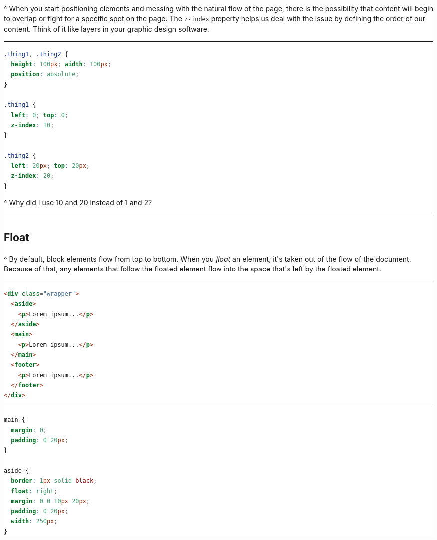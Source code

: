 ^ When you start positioning elements and messing with the natural flow of the page, there is the possibility that content will begin to overlap or fight for a specific spot on the page. The `z-index` property helps us deal with the issue by defining the order of our content. Think of it like layers in your graphic design software.

---

```css
.thing1, .thing2 {
  height: 100px; width: 100px;
  position: absolute;
}

.thing1 {
  left: 0; top: 0;
  z-index: 10;
}

.thing2 {
  left: 20px; top: 20px;
  z-index: 20;
}
```

^ Why did I use 10 and 20 instead of 1 and 2?

---

## Float

^ By default, block elements flow from top to bottom. When you _float_ an element, it's taken out of the flow of the document. Because of that, any elements that follow the floated element flow into the space that's left by the floated element.

---

```html
<div class="wrapper">
  <aside>
    <p>Lorem ipsum...</p>
  </aside>
  <main>
    <p>Lorem ipsum...</p>
  </main>
  <footer>
    <p>Lorem ipsum...</p>
  </footer>
</div>
```

---

```css
main {
  margin: 0;
  padding: 0 20px;
}

aside {
  border: 1px solid black;
  float: right;
  margin: 0 0 10px 20px;
  padding: 0 20px;
  width: 250px;
}
```
